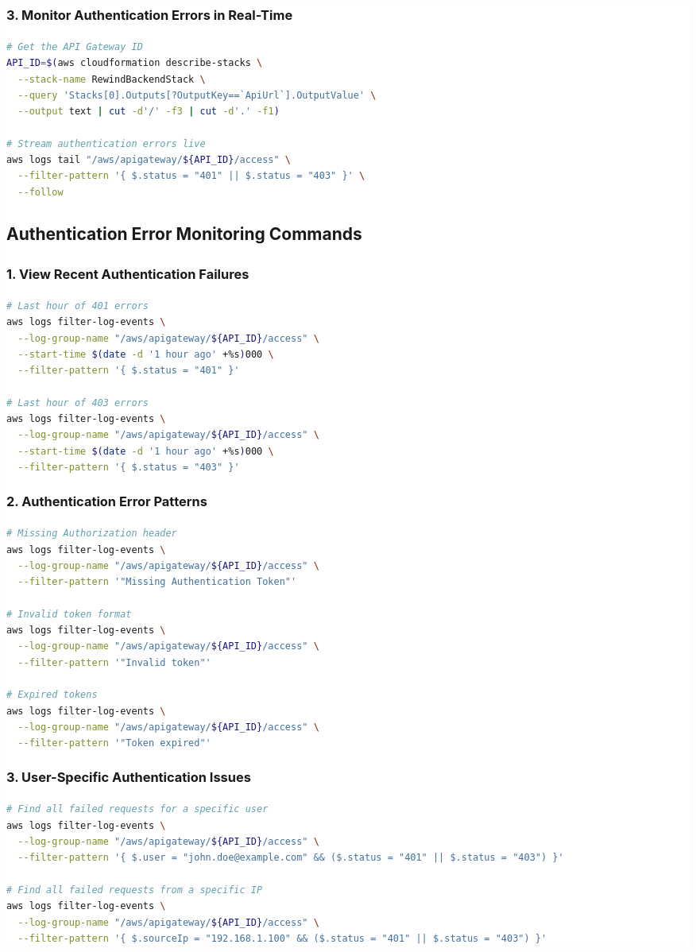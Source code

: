 ### 3. Monitor Authentication Errors in Real-Time
```bash
# Get the API Gateway ID
API_ID=$(aws cloudformation describe-stacks \
  --stack-name RewindBackendStack \
  --query 'Stacks[0].Outputs[?OutputKey==`ApiUrl`].OutputValue' \
  --output text | cut -d'/' -f3 | cut -d'.' -f1)

# Stream authentication errors live
aws logs tail "/aws/apigateway/${API_ID}/access" \
  --filter-pattern '{ $.status = "401" || $.status = "403" }' \
  --follow
```

## Authentication Error Monitoring Commands

### 1. View Recent Authentication Failures
```bash
# Last hour of 401 errors
aws logs filter-log-events \
  --log-group-name "/aws/apigateway/${API_ID}/access" \
  --start-time $(date -d '1 hour ago' +%s)000 \
  --filter-pattern '{ $.status = "401" }'

# Last hour of 403 errors  
aws logs filter-log-events \
  --log-group-name "/aws/apigateway/${API_ID}/access" \
  --start-time $(date -d '1 hour ago' +%s)000 \
  --filter-pattern '{ $.status = "403" }'
```

### 2. Authentication Error Patterns
```bash
# Missing Authorization header
aws logs filter-log-events \
  --log-group-name "/aws/apigateway/${API_ID}/access" \
  --filter-pattern '"Missing Authentication Token"'

# Invalid token format
aws logs filter-log-events \
  --log-group-name "/aws/apigateway/${API_ID}/access" \
  --filter-pattern '"Invalid token"'

# Expired tokens
aws logs filter-log-events \
  --log-group-name "/aws/apigateway/${API_ID}/access" \
  --filter-pattern '"Token expired"'
```

### 3. User-Specific Authentication Issues
```bash
# Find all failed requests for a specific user
aws logs filter-log-events \
  --log-group-name "/aws/apigateway/${API_ID}/access" \
  --filter-pattern '{ $.user = "john.doe@example.com" && ($.status = "401" || $.status = "403") }'

# Find all failed requests from a specific IP
aws logs filter-log-events \
  --log-group-name "/aws/apigateway/${API_ID}/access" \
  --filter-pattern '{ $.sourceIp = "192.168.1.100" && ($.status = "401" || $.status = "403") }'
```
